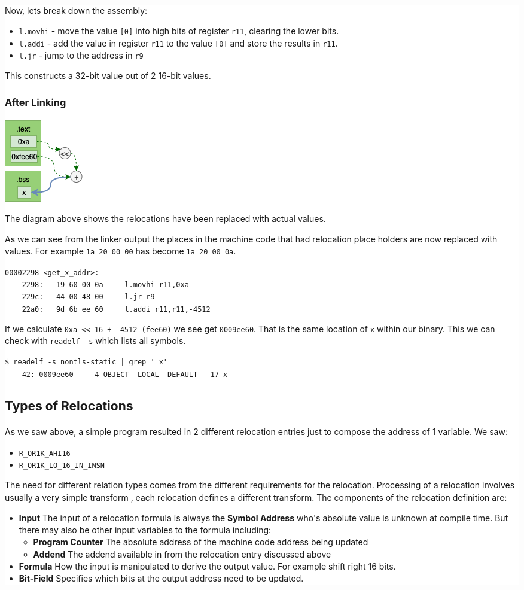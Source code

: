 Now, lets break down the assembly:

 - `l.movhi` - move the value `[0]` into high bits of register `r11`, clearing the lower bits.
 - `l.addi` - add the value in register `r11` to the value `[0]` and store the results in `r11`.
 - `l.jr` - jump to the address in `r9`

This constructs a 32-bit value out of 2 16-bit values.

### After Linking

![Non TLS Object](/content/2019/nontls-exe.png)

The diagram above shows the relocations have been replaced with actual values.

As we can see from the linker output the places in the machine code that had relocation place holders
are now replaced with values.  For example `1a 20 00 00` has become `1a 20 00 0a`.

```
00002298 <get_x_addr>:
    2298:	19 60 00 0a 	l.movhi r11,0xa
    229c:	44 00 48 00 	l.jr r9
    22a0:	9d 6b ee 60 	l.addi r11,r11,-4512
```

If we calculate `0xa << 16 + -4512 (fee60)` we see get `0009ee60`.  That is the
same location of `x` within our binary.  This we can check with `readelf -s`
which lists all symbols.

```
$ readelf -s nontls-static | grep ' x'
    42: 0009ee60     4 OBJECT  LOCAL  DEFAULT   17 x
```

## Types of Relocations

As we saw above, a simple program resulted in 2 different relocation entries just to compose the address of 1 variable.
We saw:

  - `R_OR1K_AHI16`
  - `R_OR1K_LO_16_IN_INSN`

The need for different relation types comes from the different requirements for the
relocation.  Processing of a relocation involves usually a very simple transform
, each relocation defines a different transform.  The components of the relocation
definition are:

  - **Input** The input of a relocation formula is always the **Symbol Address** who's absolute value is unknown at compile time. But
    there may also be other input variables to the formula including:
      - **Program Counter** The absolute address of the machine code address being updated
      - **Addend** The addend available in from the relocation entry discussed above
  - **Formula** How the input is manipulated to derive the output value.  For example shift right 16 bits.
  - **Bit-Field** Specifies which bits at the output address need to be updated.
